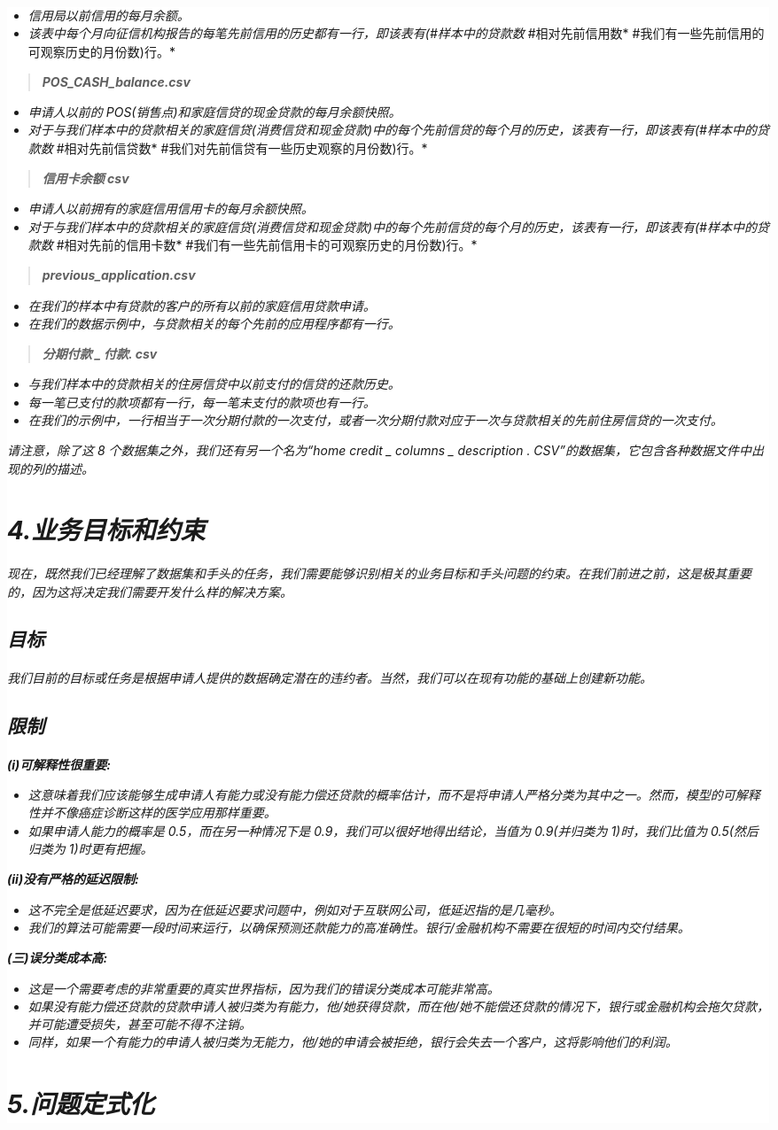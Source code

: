*   *信用局以前信用的每月余额。*
*   *该表中每个月向征信机构报告的每笔先前信用的历史都有一行，即该表有(#样本中的贷款数* #相对先前信用数* #我们有一些先前信用的可观察历史的月份数)行。*

> ***POS_CASH_balance.csv***

*   *申请人以前的 POS(销售点)和家庭信贷的现金贷款的每月余额快照。*
*   *对于与我们样本中的贷款相关的家庭信贷(消费信贷和现金贷款)中的每个先前信贷的每个月的历史，该表有一行，即该表有(#样本中的贷款数* #相对先前信贷数* #我们对先前信贷有一些历史观察的月份数)行。*

> ***信用卡余额 csv***

*   *申请人以前拥有的家庭信用信用卡的每月余额快照。*
*   *对于与我们样本中的贷款相关的家庭信贷(消费信贷和现金贷款)中的每个先前信贷的每个月的历史，该表有一行，即该表有(#样本中的贷款数* #相对先前的信用卡数* #我们有一些先前信用卡的可观察历史的月份数)行。*

> ***previous_application.csv***

*   *在我们的样本中有贷款的客户的所有以前的家庭信用贷款申请。*
*   *在我们的数据示例中，与贷款相关的每个先前的应用程序都有一行。*

> ***分期付款 _ 付款. csv***

*   *与我们样本中的贷款相关的住房信贷中以前支付的信贷的还款历史。*
*   *每一笔已支付的款项都有一行，每一笔未支付的款项也有一行。*
*   *在我们的示例中，一行相当于一次分期付款的一次支付，或者一次分期付款对应于一次与贷款相关的先前住房信贷的一次支付。*

*请注意，除了这 8 个数据集之外，我们还有另一个名为“home credit _ columns _ description . CSV”的数据集，它包含各种数据文件中出现的列的描述。*

# *4.业务目标和约束*

*现在，既然我们已经理解了数据集和手头的任务，我们需要能够识别相关的业务目标和手头问题的约束。在我们前进之前，这是极其重要的，因为这将决定我们需要开发什么样的解决方案。*

## ***目标***

*我们目前的目标或任务是根据申请人提供的数据确定潜在的违约者。当然，我们可以在现有功能的基础上创建新功能。*

## *限制*

***(i)可解释性很重要:***

*   *这意味着我们应该能够生成申请人有能力或没有能力偿还贷款的概率估计，而不是将申请人严格分类为其中之一。然而，模型的可解释性并不像癌症诊断这样的医学应用那样重要。*
*   *如果申请人能力的概率是 0.5，而在另一种情况下是 0.9，我们可以很好地得出结论，当值为 0.9(并归类为 1)时，我们比值为 0.5(然后归类为 1)时更有把握。*

***(ii)没有严格的延迟限制:***

*   *这不完全是低延迟要求，因为在低延迟要求问题中，例如对于互联网公司，低延迟指的是几毫秒。*
*   *我们的算法可能需要一段时间来运行，以确保预测还款能力的高准确性。银行/金融机构不需要在很短的时间内交付结果。*

***(三)误分类成本高:***

*   *这是一个需要考虑的非常重要的真实世界指标，因为我们的错误分类成本可能非常高。*
*   *如果没有能力偿还贷款的贷款申请人被归类为有能力，他/她获得贷款，而在他/她不能偿还贷款的情况下，银行或金融机构会拖欠贷款，并可能遭受损失，甚至可能不得不注销。*
*   *同样，如果一个有能力的申请人被归类为无能力，他/她的申请会被拒绝，银行会失去一个客户，这将影响他们的利润。*

# *5.问题定式化*

